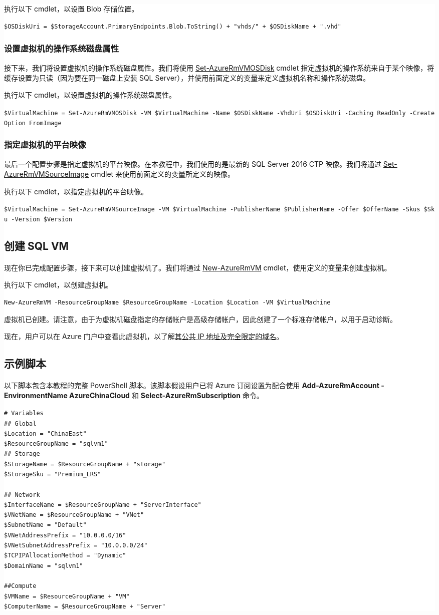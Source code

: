 执行以下 cmdlet，以设置 Blob 存储位置。

```
$OSDiskUri = $StorageAccount.PrimaryEndpoints.Blob.ToString() + "vhds/" + $OSDiskName + ".vhd"
```

### 设置虚拟机的操作系统磁盘属性
接下来，我们将设置虚拟机的操作系统磁盘属性。我们将使用 [Set-AzureRmVMOSDisk](https://msdn.microsoft.com/zh-cn/library/mt603746.aspx) cmdlet 指定虚拟机的操作系统来自于某个映像，将缓存设置为只读（因为要在同一磁盘上安装 SQL Server），并使用前面定义的变量来定义虚拟机名称和操作系统磁盘。

执行以下 cmdlet，以设置虚拟机的操作系统磁盘属性。

```
$VirtualMachine = Set-AzureRmVMOSDisk -VM $VirtualMachine -Name $OSDiskName -VhdUri $OSDiskUri -Caching ReadOnly -CreateOption FromImage
```

### 指定虚拟机的平台映像
最后一个配置步骤是指定虚拟机的平台映像。在本教程中，我们使用的是最新的 SQL Server 2016 CTP 映像。我们将通过 [Set-AzureRmVMSourceImage](https://msdn.microsoft.com/zh-cn/library/mt619344.aspx) cmdlet 来使用前面定义的变量所定义的映像。

执行以下 cmdlet，以指定虚拟机的平台映像。

```
$VirtualMachine = Set-AzureRmVMSourceImage -VM $VirtualMachine -PublisherName $PublisherName -Offer $OfferName -Skus $Sku -Version $Version
```

## 创建 SQL VM
现在你已完成配置步骤，接下来可以创建虚拟机了。我们将通过 [New-AzureRmVM](https://msdn.microsoft.com/zh-cn/library/mt603754.aspx) cmdlet，使用定义的变量来创建虚拟机。

执行以下 cmdlet，以创建虚拟机。

```
New-AzureRmVM -ResourceGroupName $ResourceGroupName -Location $Location -VM $VirtualMachine
```

虚拟机已创建。请注意，由于为虚拟机磁盘指定的存储帐户是高级存储帐户，因此创建了一个标准存储帐户，以用于启动诊断。

现在，用户可以在 Azure 门户中查看此虚拟机，以了解[其公共 IP 地址及完全限定的域名](../../windows/sql/virtual-machines-windows-portal-sql-server-provision.md)。

## 示例脚本
以下脚本包含本教程的完整 PowerShell 脚本。该脚本假设用户已将 Azure 订阅设置为配合使用 **Add-AzureRmAccount -EnvironmentName AzureChinaCloud** 和 **Select-AzureRmSubscription** 命令。

```
# Variables
## Global
$Location = "ChinaEast"
$ResourceGroupName = "sqlvm1"
## Storage
$StorageName = $ResourceGroupName + "storage"
$StorageSku = "Premium_LRS"

## Network
$InterfaceName = $ResourceGroupName + "ServerInterface"
$VNetName = $ResourceGroupName + "VNet"
$SubnetName = "Default"
$VNetAddressPrefix = "10.0.0.0/16"
$VNetSubnetAddressPrefix = "10.0.0.0/24"
$TCPIPAllocationMethod = "Dynamic"
$DomainName = "sqlvm1"

##Compute
$VMName = $ResourceGroupName + "VM"
$ComputerName = $ResourceGroupName + "Server"
```